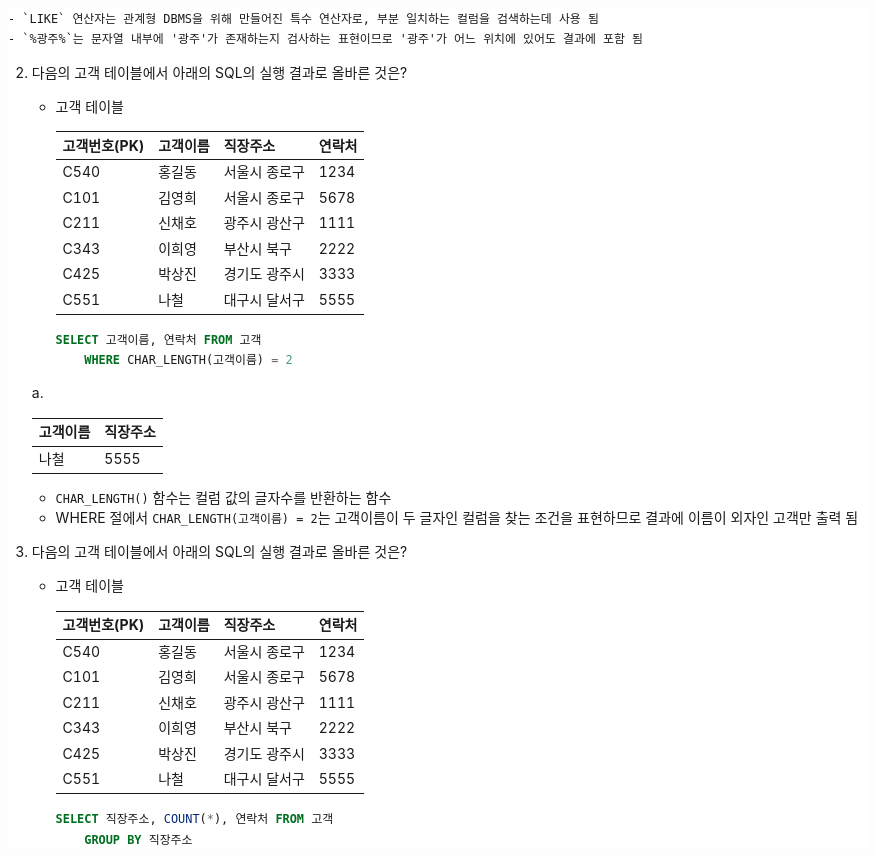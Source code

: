     - `LIKE` 연산자는 관계형 DBMS을 위해 만들어진 특수 연산자로, 부분 일치하는 컬럼을 검색하는데 사용 됨
    - `%광주%`는 문자열 내부에 '광주'가 존재하는지 검사하는 표현이므로 '광주'가 어느 위치에 있어도 결과에 포함 됨
2. 다음의 고객 테이블에서 아래의 SQL의 실행 결과로 올바른 것은?
    
    - 고객 테이블

        | 고객번호(PK) | 고객이름 | 직장주소    | 연락처 |
        | :----------- | :------- | :---------- | :----- |
        | C540         | 홍길동   | 서울시 종로구 | 1234   |
        | C101         | 김영희   | 서울시 종로구 | 5678   |
        | C211         | 신채호   | 광주시 광산구 | 1111   |
        | C343         | 이희영   | 부산시 북구   | 2222   |
        | C425         | 박상진   | 경기도 광주시 | 3333   |
        | C551         | 나철     | 대구시 달서구 | 5555   |

        ```sql
        SELECT 고객이름, 연락처 FROM 고객
            WHERE CHAR_LENGTH(고객이름) = 2
        ```
    
    a. 
        
    | 고객이름 | 직장주소 |
    | :------- | :------- |
    | 나철     | 5555     |
        
    - `CHAR_LENGTH()` 함수는 컬럼 값의 글자수를 반환하는 함수
    - WHERE 절에서 `CHAR_LENGTH(고객이름) = 2`는 고객이름이 두 글자인 컬럼을 찾는 조건을 표현하므로 결과에 이름이 외자인 고객만 출력 됨

3. 다음의 고객 테이블에서 아래의 SQL의 실행 결과로 올바른 것은?
    
    - 고객 테이블

        | 고객번호(PK) | 고객이름 | 직장주소    | 연락처 |
        | :----------- | :------- | :---------- | :----- |
        | C540         | 홍길동   | 서울시 종로구 | 1234   |
        | C101         | 김영희   | 서울시 종로구 | 5678   |
        | C211         | 신채호   | 광주시 광산구 | 1111   |
        | C343         | 이희영   | 부산시 북구   | 2222   |
        | C425         | 박상진   | 경기도 광주시 | 3333   |
        | C551         | 나철     | 대구시 달서구 | 5555   |

        ```sql
        SELECT 직장주소, COUNT(*), 연락처 FROM 고객
            GROUP BY 직장주소
        ```
    